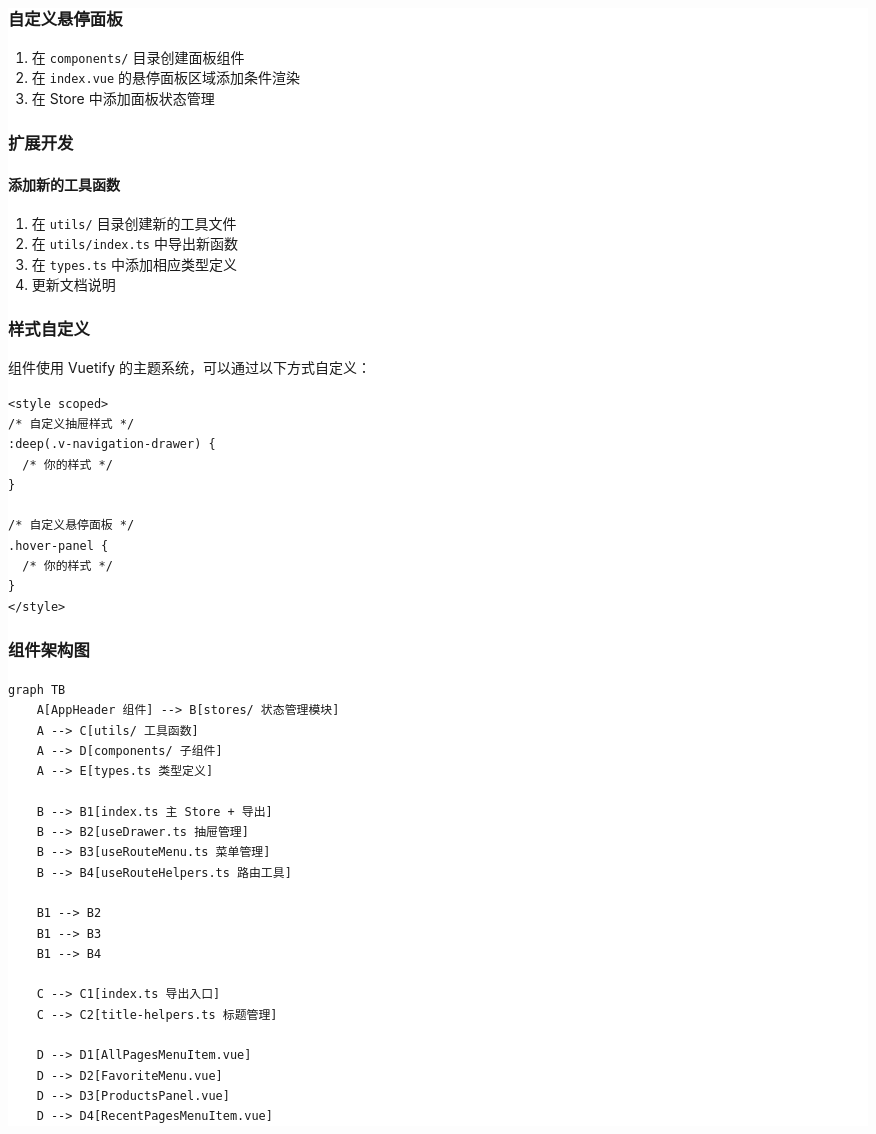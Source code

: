 ### 自定义悬停面板

1. 在 `components/` 目录创建面板组件
2. 在 `index.vue` 的悬停面板区域添加条件渲染
3. 在 Store 中添加面板状态管理

### 扩展开发

#### 添加新的工具函数

1. 在 `utils/` 目录创建新的工具文件
2. 在 `utils/index.ts` 中导出新函数
3. 在 `types.ts` 中添加相应类型定义
4. 更新文档说明

### 样式自定义

组件使用 Vuetify 的主题系统，可以通过以下方式自定义：

```vue
<style scoped>
/* 自定义抽屉样式 */
:deep(.v-navigation-drawer) {
  /* 你的样式 */
}

/* 自定义悬停面板 */
.hover-panel {
  /* 你的样式 */
}
</style>
```

### 组件架构图

```mermaid
graph TB
    A[AppHeader 组件] --> B[stores/ 状态管理模块]
    A --> C[utils/ 工具函数]
    A --> D[components/ 子组件]
    A --> E[types.ts 类型定义]

    B --> B1[index.ts 主 Store + 导出]
    B --> B2[useDrawer.ts 抽屉管理]
    B --> B3[useRouteMenu.ts 菜单管理]
    B --> B4[useRouteHelpers.ts 路由工具]

    B1 --> B2
    B1 --> B3
    B1 --> B4

    C --> C1[index.ts 导出入口]
    C --> C2[title-helpers.ts 标题管理]

    D --> D1[AllPagesMenuItem.vue]
    D --> D2[FavoriteMenu.vue]
    D --> D3[ProductsPanel.vue]
    D --> D4[RecentPagesMenuItem.vue]
```
